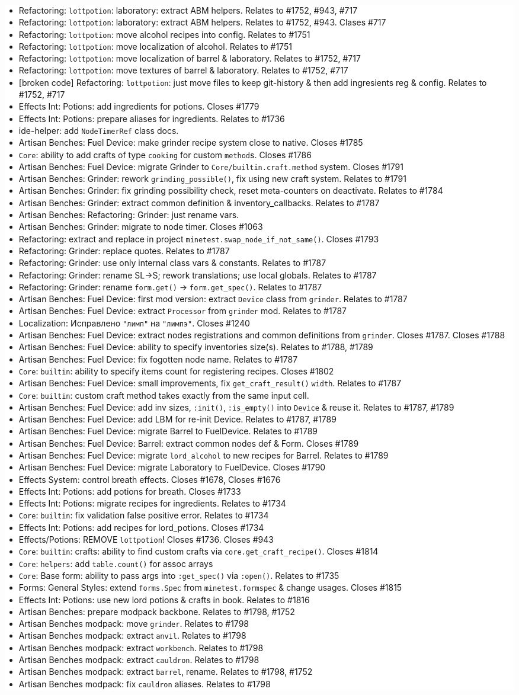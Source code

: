    - Refactoring: `lottpotion`: laboratory: extract ABM helpers. Relates to #1752, #943, #717
   - Refactoring: `lottpotion`: laboratory: extract ABM helpers. Relates to #1752, #943. Clases #717
   - Refactoring: `lottpotion`: move alcohol recipes into config. Relates to #1751
   - Refactoring: `lottpotion`: move localization of alcohol. Relates to #1751
   - Refactoring: `lottpotion`: move localization of barrel & laboratory. Relates to #1752, #717
   - Refactoring: `lottpotion`: move textures of barrel & laboratory. Relates to #1752, #717
   - [broken code] Refactoring: `lottpotion`: just move files to keep git-history & then add ingresients reg & config. Relates to #1752, #717
   - Effects Int: Potions: add ingredients for potions. Closes #1779
   - Effects Int: Potions: prepare aliases for ingredients. Relates to #1736
   - ide-helper: add `NodeTimerRef` class docs.
   - Artisan Benches: Fuel Device: make grinder recipe system close to native. Closes #1785
   - `Core`: ability to add crafts of type `cooking` for custom `method`s. Closes #1786
   - Artisan Benches: Fuel Device: migrate Grinder to `Core/builtin.craft.method` system. Closes #1791
   - Artisan Benches: Grinder: rework `grinding_possible()`, fix using new craft system. Relates to #1791
   - Artisan Benches: Grinder: fix grinding possibility check, reset meta-counters on deactivate. Relates to #1784
   - Artisan Benches: Grinder: extract common definition & inventory_callbacks. Relates to #1787
   - Artisan Benches: Refactoring: Grinder: just rename vars.
   - Artisan Benches: Grinder: migrate to node timer. Closes #1063
   - Refactoring: extract and replace in project `minetest.swap_node_if_not_same()`. Closes #1793
   - Refactoring: Grinder: replace quotes. Relates to #1787
   - Refactoring: Grinder: use only internal class vars & constants. Relates to #1787
   - Refactoring: Grinder: rename SL->S; rework translations; use local globals. Relates to #1787
   - Refactoring: Grinder: rename `form.get()` -> `form.get_spec()`. Relates to #1787
   - Artisan Benches: Fuel Device: first mod version: extract `Device` class from `grinder`. Relates to #1787
   - Artisan Benches: Fuel Device: extract `Processor` from `grinder` mod. Relates to #1787
   - Localization: Исправлено `"лимп"` на `"лимпэ"`. Closes #1240
   - Artisan Benches: Fuel Device: extract nodes registrations and common definitions from `grinder`. Closes #1787. Closes #1788
   - Artisan Benches: Fuel Device: ability to specify inventories size(s). Relates to #1788, #1789
   - Artisan Benches: Fuel Device: fix fogotten node name. Relates to #1787
   - `Core`: `builtin`: ability to specify items count for registering recipes. Closes #1802
   - Artisan Benches: Fuel Device: small improvements, fix `get_craft_result()` `width`. Relates to #1787
   - `Core`: `builtin`: custom craft method takes exactly from the same input cell.
   - Artisan Benches: Fuel Device: add inv sizes, `:init()`, `:is_empty()` into `Device` & reuse it. Relates to #1787, #1789
   - Artisan Benches: Fuel Device: add LBM for re-init Device. Relates to #1787, #1789
   - Artisan Benches: Fuel Device: migrate Barrel to FuelDevice. Relates to #1789
   - Artisan Benches: Fuel Device: Barrel: extract common nodes def & Form. Closes #1789
   - Artisan Benches: Fuel Device: migrate `lord_alcohol` to new recipes for Barrel. Relates to #1789
   - Artisan Benches: Fuel Device: migrate Laboratory to FuelDevice. Closes #1790
   - Effects System: control breath effects. Closes #1678, Closes #1676
   - Effects Int: Potions: add potions for breath. Closes #1733
   - Effects Int: Potions: migrate recipes for ingredients. Relates to #1734
   - `Core`: `builtin`: fix validation false positive error. Relates to #1734
   - Effects Int: Potions: add recipes for lord_potions. Closes #1734
   - Effects/Potions: REMOVE `lottpotion`! Closes #1736. Closes #943
   - `Core`: `builtin`: crafts: ability to find custom crafts via `core.get_craft_recipe()`. Closes #1814
   - `Core`: `helpers`: add `table.count()` for assoc arrays
   - `Core`: Base form: ability to pass args into `:get_spec()` via `:open()`. Relates to #1735
   - Forms: General Styles: extend `forms.Spec` from `minetest.formspec` & change usages. Closes #1815
   - Effects Int: Potions: use new lord potions & crafts in book. Relates to #1816
   - Artisan Benches: prepare modpack backbone. Relates to #1798, #1752
   - Artisan Benches modpack: move `grinder`. Relates to #1798
   - Artisan Benches modpack: extract `anvil`. Relates to #1798
   - Artisan Benches modpack: extract `workbench`. Relates to #1798
   - Artisan Benches modpack: extract `cauldron`. Relates to #1798
   - Artisan Benches modpack: extract `barrel`, rename. Relates to #1798, #1752
   - Artisan Benches modpack: fix `cauldron` aliases. Relates to #1798